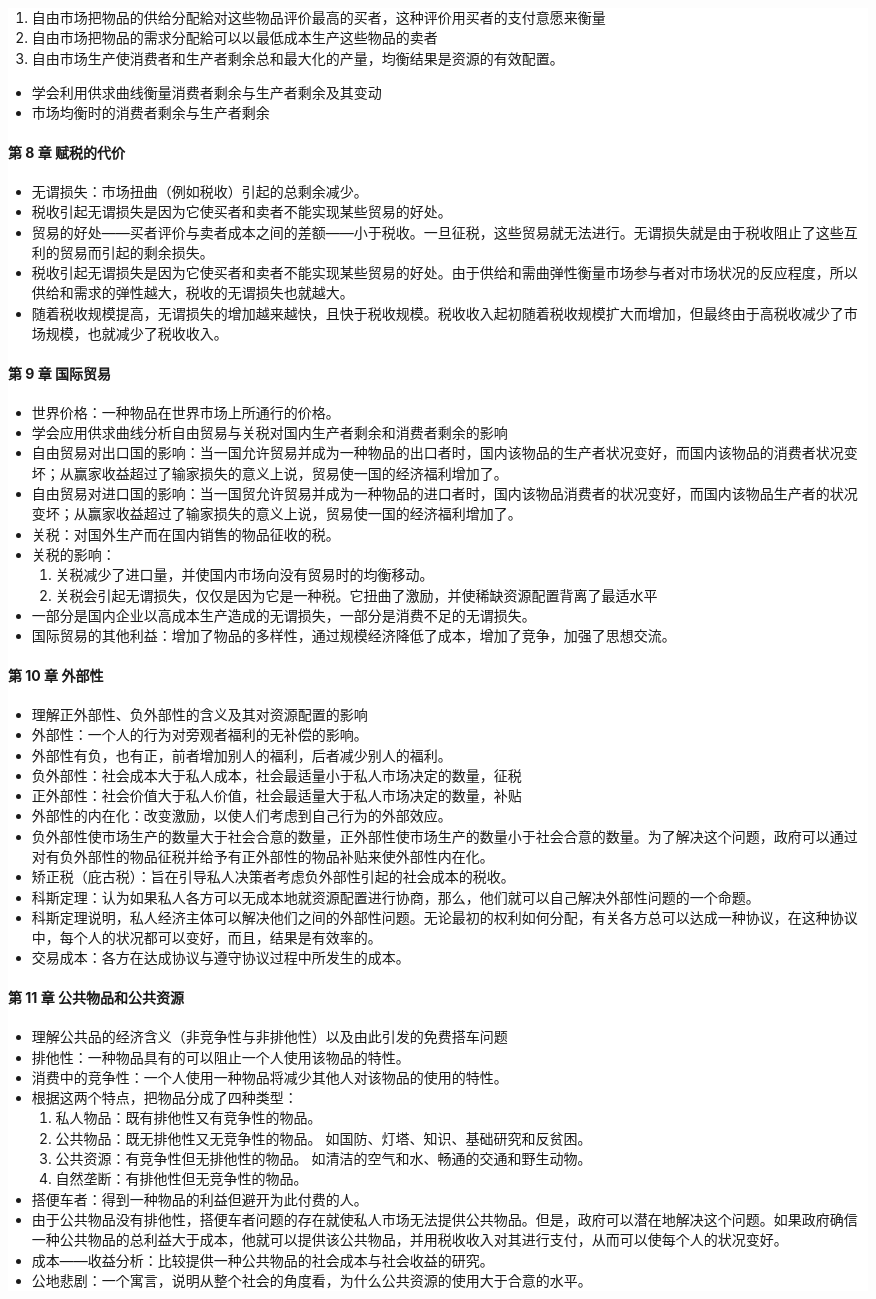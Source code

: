   1. 自由市场把物品的供给分配給对这些物品评价最高的买者，这种评价用买者的支付意愿来衡量
  2. 自由市场把物品的需求分配給可以以最低成本生产这些物品的卖者
  3. 自由市场生产使消费者和生产者剩余总和最大化的产量，均衡结果是资源的有效配置。
- 学会利用供求曲线衡量消费者剩余与生产者剩余及其变动
- 市场均衡时的消费者剩余与生产者剩余

#### 第 8 章 赋税的代价
- 无谓损失：市场扭曲（例如税收）引起的总剩余减少。
- 税收引起无谓损失是因为它使买者和卖者不能实现某些贸易的好处。
- 贸易的好处——买者评价与卖者成本之间的差额——小于税收。一旦征税，这些贸易就无法进行。无谓损失就是由于税收阻止了这些互利的贸易而引起的剩余损失。
- 税收引起无谓损失是因为它使买者和卖者不能实现某些贸易的好处。由于供给和需曲弹性衡量市场参与者对市场状况的反应程度，所以供给和需求的弹性越大，税收的无谓损失也就越大。
- 随着税收规模提高，无谓损失的增加越来越快，且快于税收规模。税收收入起初随着税收规模扩大而增加，但最终由于高税收减少了市场规模，也就减少了税收收入。

#### 第 9 章 国际贸易
- 世界价格：一种物品在世界市场上所通行的价格。
- 学会应用供求曲线分析自由贸易与关税对国内生产者剩余和消费者剩余的影响
- 自由贸易对出口国的影响：当一国允许贸易并成为一种物品的出口者时，国内该物品的生产者状况变好，而国内该物品的消费者状况变坏；从赢家收益超过了输家损失的意义上说，贸易使一国的经济福利增加了。
- 自由贸易对进口国的影响：当一国贸允许贸易并成为一种物品的进口者时，国内该物品消费者的状况变好，而国内该物品生产者的状况变坏；从赢家收益超过了输家损失的意义上说，贸易使一国的经济福利增加了。
- 关税：对国外生产而在国内销售的物品征收的税。
- 关税的影响：
  1. 关税减少了进口量，并使国内市场向没有贸易时的均衡移动。
  2. 关税会引起无谓损失，仅仅是因为它是一种税。它扭曲了激励，并使稀缺资源配置背离了最适水平
- 一部分是国内企业以高成本生产造成的无谓损失，一部分是消费不足的无谓损失。
- 国际贸易的其他利益：增加了物品的多样性，通过规模经济降低了成本，增加了竞争，加强了思想交流。

#### 第 10 章 外部性
- 理解正外部性、负外部性的含义及其对资源配置的影响
- 外部性：一个人的行为对旁观者福利的无补偿的影响。
- 外部性有负，也有正，前者增加别人的福利，后者减少别人的福利。
- 负外部性：社会成本大于私人成本，社会最适量小于私人市场决定的数量，征税
- 正外部性：社会价值大于私人价值，社会最适量大于私人市场决定的数量，补贴
- 外部性的内在化：改变激励，以使人们考虑到自己行为的外部效应。
- 负外部性使市场生产的数量大于社会合意的数量，正外部性使市场生产的数量小于社会合意的数量。为了解决这个问题，政府可以通过对有负外部性的物品征税并给予有正外部性的物品补贴来使外部性内在化。
- 矫正税（庇古税）：旨在引导私人决策者考虑负外部性引起的社会成本的税收。
- 科斯定理：认为如果私人各方可以无成本地就资源配置进行协商，那么，他们就可以自己解决外部性问题的一个命题。
- 科斯定理说明，私人经济主体可以解决他们之间的外部性问题。无论最初的权利如何分配，有关各方总可以达成一种协议，在这种协议中，每个人的状况都可以变好，而且，结果是有效率的。
- 交易成本：各方在达成协议与遵守协议过程中所发生的成本。

#### 第 11 章 公共物品和公共资源
- 理解公共品的经济含义（非竞争性与非排他性）以及由此引发的免费搭车问题
- 排他性：一种物品具有的可以阻止一个人使用该物品的特性。
- 消费中的竞争性：一个人使用一种物品将减少其他人对该物品的使用的特性。
- 根据这两个特点，把物品分成了四种类型：
  1. 私人物品：既有排他性又有竞争性的物品。
  2. 公共物品：既无排他性又无竞争性的物品。 如国防、灯塔、知识、基础研究和反贫困。
  3. 公共资源：有竞争性但无排他性的物品。 如清洁的空气和水、畅通的交通和野生动物。
  4. 自然垄断：有排他性但无竞争性的物品。
- 搭便车者：得到一种物品的利益但避开为此付费的人。
- 由于公共物品没有排他性，搭便车者问题的存在就使私人市场无法提供公共物品。但是，政府可以潜在地解决这个问题。如果政府确信一种公共物品的总利益大于成本，他就可以提供该公共物品，并用税收收入对其进行支付，从而可以使每个人的状况变好。
- 成本——收益分析：比较提供一种公共物品的社会成本与社会收益的研究。
- 公地悲剧：一个寓言，说明从整个社会的角度看，为什么公共资源的使用大于合意的水平。
